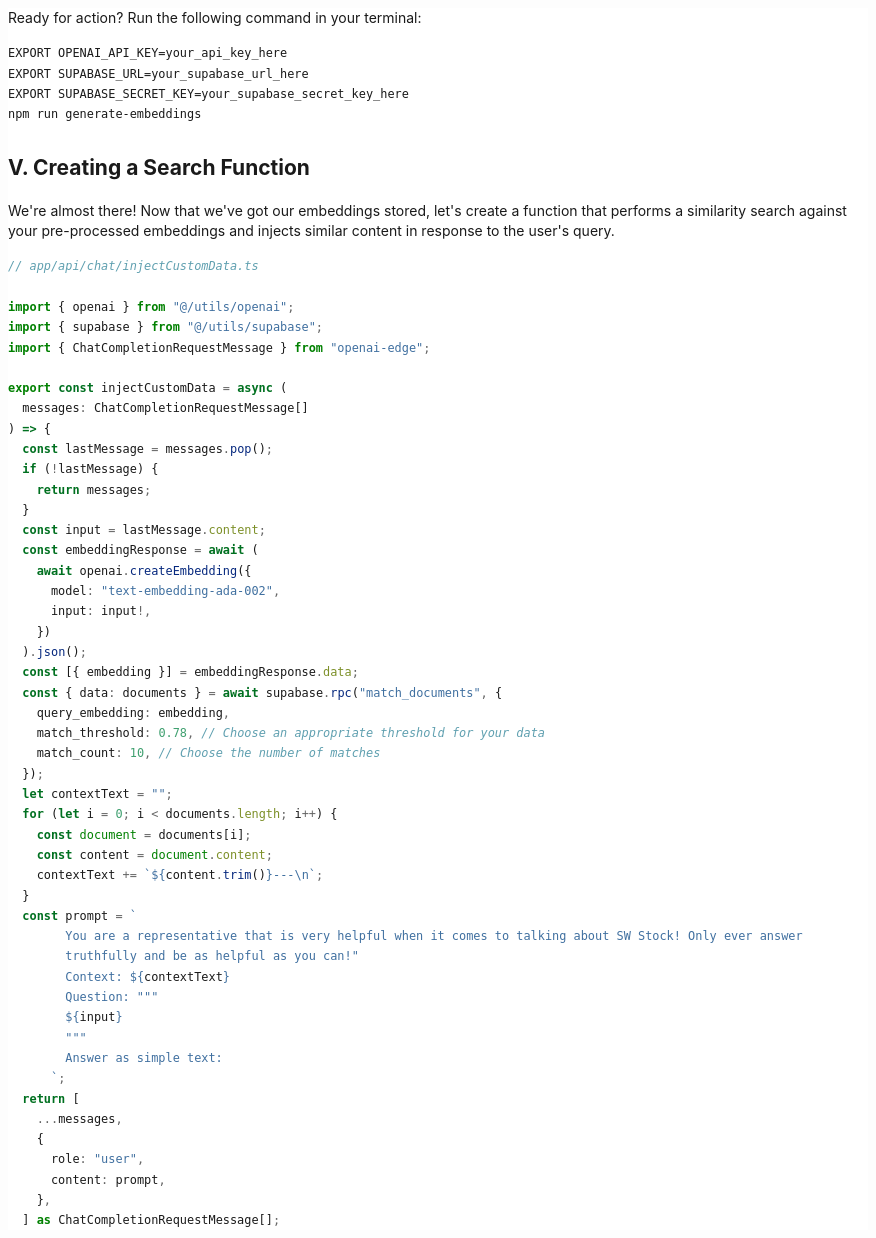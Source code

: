 Ready for action? Run the following command in your terminal:

```undefined
EXPORT OPENAI_API_KEY=your_api_key_here
EXPORT SUPABASE_URL=your_supabase_url_here
EXPORT SUPABASE_SECRET_KEY=your_supabase_secret_key_here
npm run generate-embeddings
```

## V. Creating a Search Function

We're almost there! Now that we've got our embeddings stored, let's create a function that performs a similarity search against your pre-processed embeddings and injects similar content in response to the user's query.

```typescript
// app/api/chat/injectCustomData.ts

import { openai } from "@/utils/openai";
import { supabase } from "@/utils/supabase";
import { ChatCompletionRequestMessage } from "openai-edge";

export const injectCustomData = async (
  messages: ChatCompletionRequestMessage[]
) => {
  const lastMessage = messages.pop();
  if (!lastMessage) {
    return messages;
  }
  const input = lastMessage.content;
  const embeddingResponse = await (
    await openai.createEmbedding({
      model: "text-embedding-ada-002",
      input: input!,
    })
  ).json();
  const [{ embedding }] = embeddingResponse.data;
  const { data: documents } = await supabase.rpc("match_documents", {
    query_embedding: embedding,
    match_threshold: 0.78, // Choose an appropriate threshold for your data
    match_count: 10, // Choose the number of matches
  });
  let contextText = "";
  for (let i = 0; i < documents.length; i++) {
    const document = documents[i];
    const content = document.content;
    contextText += `${content.trim()}---\n`;
  }
  const prompt = `
        You are a representative that is very helpful when it comes to talking about SW Stock! Only ever answer
        truthfully and be as helpful as you can!"
        Context: ${contextText}
        Question: """
        ${input}
        """
        Answer as simple text:
      `;
  return [
    ...messages,
    {
      role: "user",
      content: prompt,
    },
  ] as ChatCompletionRequestMessage[];
```